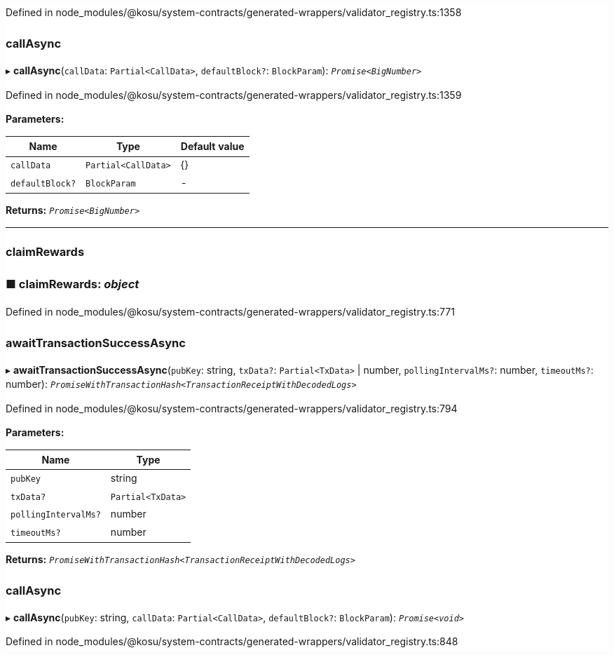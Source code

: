 Defined in node_modules/@kosu/system-contracts/generated-wrappers/validator_registry.ts:1358

### callAsync

▸ **callAsync**(`callData`: `Partial<CallData>`, `defaultBlock?`: `BlockParam`): _`Promise<BigNumber>`_

Defined in node_modules/@kosu/system-contracts/generated-wrappers/validator_registry.ts:1359

**Parameters:**

| Name            | Type                | Default value |
| --------------- | ------------------- | ------------- |
| `callData`      | `Partial<CallData>` | {}            |
| `defaultBlock?` | `BlockParam`        | -             |

**Returns:** _`Promise<BigNumber>`_

---

### claimRewards

### ■ **claimRewards**: _object_

Defined in node_modules/@kosu/system-contracts/generated-wrappers/validator_registry.ts:771

### awaitTransactionSuccessAsync

▸ **awaitTransactionSuccessAsync**(`pubKey`: string, `txData?`: `Partial<TxData>` | number, `pollingIntervalMs?`: number, `timeoutMs?`: number): _`PromiseWithTransactionHash<TransactionReceiptWithDecodedLogs>`_

Defined in node_modules/@kosu/system-contracts/generated-wrappers/validator_registry.ts:794

**Parameters:**

| Name                 | Type              |
| -------------------- | ----------------- |
| `pubKey`             | string            |
| `txData?`            | `Partial<TxData>` | number |
| `pollingIntervalMs?` | number            |
| `timeoutMs?`         | number            |

**Returns:** _`PromiseWithTransactionHash<TransactionReceiptWithDecodedLogs>`_

### callAsync

▸ **callAsync**(`pubKey`: string, `callData`: `Partial<CallData>`, `defaultBlock?`: `BlockParam`): _`Promise<void>`_

Defined in node_modules/@kosu/system-contracts/generated-wrappers/validator_registry.ts:848

